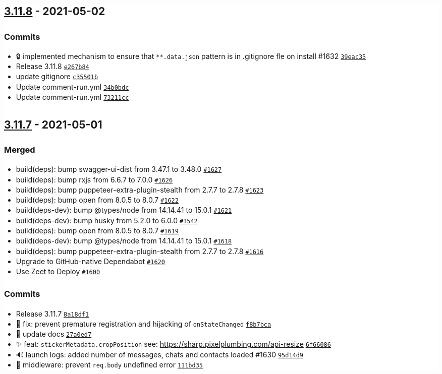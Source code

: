 ## [3.11.8](https://github.com/open-wa/wa-automate-nodejs/compare/3.11.7...3.11.8) - 2021-05-02

### Commits

- 🔒  implemented mechanism to ensure that `**.data.json` pattern is in .gitignore fle on install #1632 [`39eac35`](https://github.com/open-wa/wa-automate-nodejs/commit/39eac3585f9d9cbd9e4c0ded6abb76e1afd9423a)
- Release 3.11.8 [`e267b84`](https://github.com/open-wa/wa-automate-nodejs/commit/e267b84bf230fd69921471d27977c9b06c659ce7)
- update gitignore [`c35501b`](https://github.com/open-wa/wa-automate-nodejs/commit/c35501b0d231944c21927e462568dab184943d3c)
- Update comment-run.yml [`34b0bdc`](https://github.com/open-wa/wa-automate-nodejs/commit/34b0bdc365dacfb37e3007911b1204f38103a7b1)
- Update comment-run.yml [`73211cc`](https://github.com/open-wa/wa-automate-nodejs/commit/73211ccd08af8094ad2b8b877c28d40e84ea91ea)

## [3.11.7](https://github.com/open-wa/wa-automate-nodejs/compare/3.11.6...3.11.7) - 2021-05-01

### Merged

- build(deps): bump swagger-ui-dist from 3.47.1 to 3.48.0 [`#1627`](https://github.com/open-wa/wa-automate-nodejs/pull/1627)
- build(deps): bump rxjs from 6.6.7 to 7.0.0 [`#1626`](https://github.com/open-wa/wa-automate-nodejs/pull/1626)
- build(deps): bump puppeteer-extra-plugin-stealth from 2.7.7 to 2.7.8 [`#1623`](https://github.com/open-wa/wa-automate-nodejs/pull/1623)
- build(deps): bump open from 8.0.5 to 8.0.7 [`#1622`](https://github.com/open-wa/wa-automate-nodejs/pull/1622)
- build(deps-dev): bump @types/node from 14.14.41 to 15.0.1 [`#1621`](https://github.com/open-wa/wa-automate-nodejs/pull/1621)
- build(deps-dev): bump husky from 5.2.0 to 6.0.0 [`#1542`](https://github.com/open-wa/wa-automate-nodejs/pull/1542)
- build(deps): bump open from 8.0.5 to 8.0.7 [`#1619`](https://github.com/open-wa/wa-automate-nodejs/pull/1619)
- build(deps-dev): bump @types/node from 14.14.41 to 15.0.1 [`#1618`](https://github.com/open-wa/wa-automate-nodejs/pull/1618)
- build(deps): bump puppeteer-extra-plugin-stealth from 2.7.7 to 2.7.8 [`#1616`](https://github.com/open-wa/wa-automate-nodejs/pull/1616)
- Upgrade to GitHub-native Dependabot [`#1620`](https://github.com/open-wa/wa-automate-nodejs/pull/1620)
- Use Zeet to Deploy [`#1600`](https://github.com/open-wa/wa-automate-nodejs/pull/1600)

### Commits

- Release 3.11.7 [`8a18df1`](https://github.com/open-wa/wa-automate-nodejs/commit/8a18df18a059a80f7f2efc1bd59c31a5f8871394)
- 🐛 fix: prevent premature registration and hijacking of `onStateChanged` [`f8b7bca`](https://github.com/open-wa/wa-automate-nodejs/commit/f8b7bca616c987c5b623e2832b6fa8a764c54c7a)
- 📝 update docs [`27a0ed7`](https://github.com/open-wa/wa-automate-nodejs/commit/27a0ed777a57ab5f0836130787ad17218dd778f5)
- ✨ feat: `stickerMetadata.cropPosition` see: https://sharp.pixelplumbing.com/api-resize [`6f66086`](https://github.com/open-wa/wa-automate-nodejs/commit/6f66086ddd955fac77a006c1623d9358d095a673)
- 🔊  launch logs: added number of messages, chats and contacts loaded #1630 [`95d14d9`](https://github.com/open-wa/wa-automate-nodejs/commit/95d14d933729039574389fb8cedbbe4072d2376d)
- 🥅  middleware: prevent `req.body`  undefined error [`111bd35`](https://github.com/open-wa/wa-automate-nodejs/commit/111bd35a2cddffa8ec13a17d96772bd72ba9546b)
